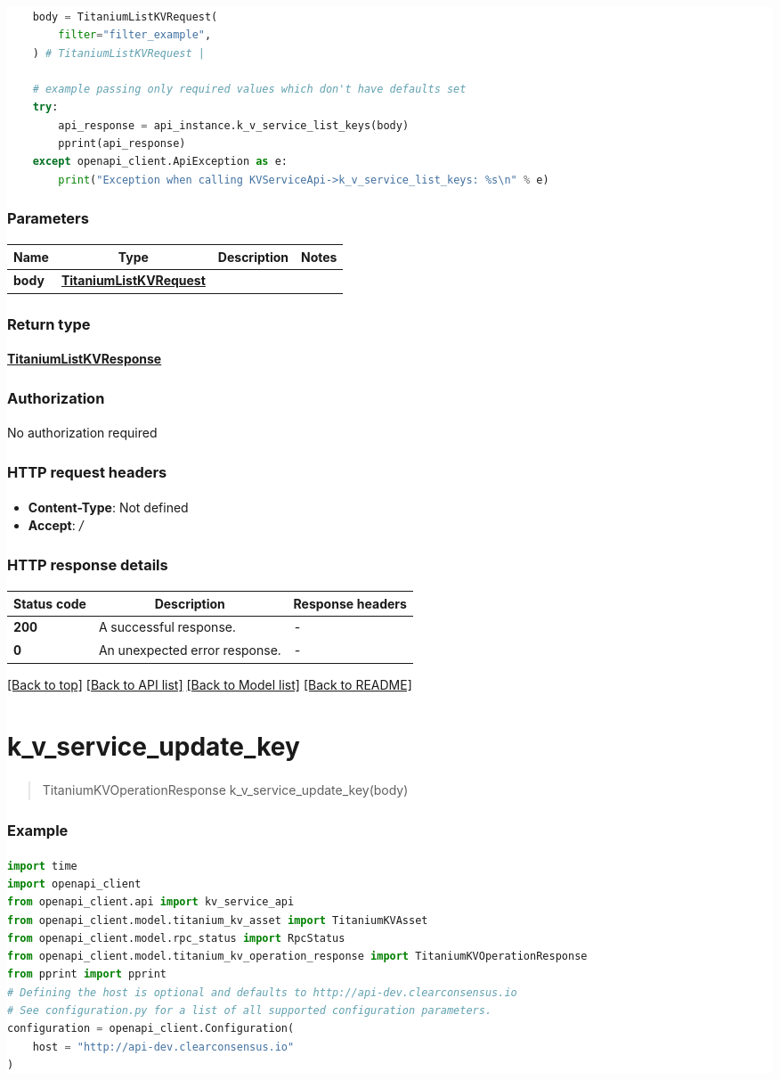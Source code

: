 ```python
    body = TitaniumListKVRequest(
        filter="filter_example",
    ) # TitaniumListKVRequest | 

    # example passing only required values which don't have defaults set
    try:
        api_response = api_instance.k_v_service_list_keys(body)
        pprint(api_response)
    except openapi_client.ApiException as e:
        print("Exception when calling KVServiceApi->k_v_service_list_keys: %s\n" % e)
```


### Parameters

Name | Type | Description  | Notes
------------- | ------------- | ------------- | -------------
 **body** | [**TitaniumListKVRequest**](TitaniumListKVRequest.md)|  |

### Return type

[**TitaniumListKVResponse**](TitaniumListKVResponse.md)

### Authorization

No authorization required

### HTTP request headers

 - **Content-Type**: Not defined
 - **Accept**: */*


### HTTP response details

| Status code | Description | Response headers |
|-------------|-------------|------------------|
**200** | A successful response. |  -  |
**0** | An unexpected error response. |  -  |

[[Back to top]](#) [[Back to API list]](../README.md#documentation-for-api-endpoints) [[Back to Model list]](../README.md#documentation-for-models) [[Back to README]](../README.md)

# **k_v_service_update_key**
> TitaniumKVOperationResponse k_v_service_update_key(body)



### Example


```python
import time
import openapi_client
from openapi_client.api import kv_service_api
from openapi_client.model.titanium_kv_asset import TitaniumKVAsset
from openapi_client.model.rpc_status import RpcStatus
from openapi_client.model.titanium_kv_operation_response import TitaniumKVOperationResponse
from pprint import pprint
# Defining the host is optional and defaults to http://api-dev.clearconsensus.io
# See configuration.py for a list of all supported configuration parameters.
configuration = openapi_client.Configuration(
    host = "http://api-dev.clearconsensus.io"
)


```